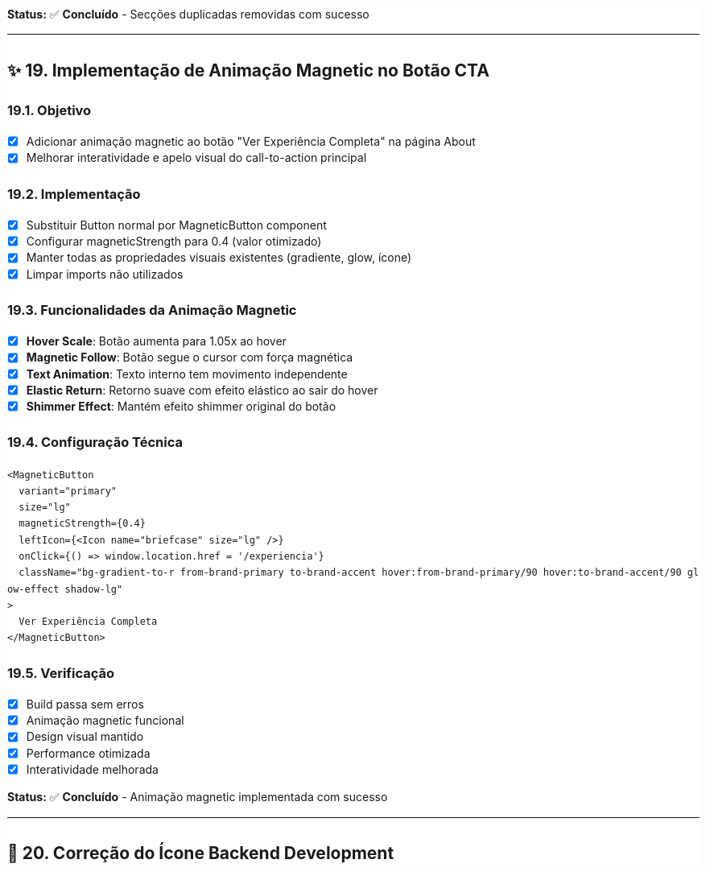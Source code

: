 **Status:** ✅ **Concluído** - Secções duplicadas removidas com sucesso

---

## ✨ 19. Implementação de Animação Magnetic no Botão CTA

### 19.1. Objetivo
- [x] Adicionar animação magnetic ao botão "Ver Experiência Completa" na página About
- [x] Melhorar interatividade e apelo visual do call-to-action principal

### 19.2. Implementação
- [x] Substituir Button normal por MagneticButton component
- [x] Configurar magneticStrength para 0.4 (valor otimizado)
- [x] Manter todas as propriedades visuais existentes (gradiente, glow, ícone)
- [x] Limpar imports não utilizados

### 19.3. Funcionalidades da Animação Magnetic
- [x] **Hover Scale**: Botão aumenta para 1.05x ao hover
- [x] **Magnetic Follow**: Botão segue o cursor com força magnética
- [x] **Text Animation**: Texto interno tem movimento independente
- [x] **Elastic Return**: Retorno suave com efeito elástico ao sair do hover
- [x] **Shimmer Effect**: Mantém efeito shimmer original do botão

### 19.4. Configuração Técnica
```tsx
<MagneticButton
  variant="primary"
  size="lg"
  magneticStrength={0.4}
  leftIcon={<Icon name="briefcase" size="lg" />}
  onClick={() => window.location.href = '/experiencia'}
  className="bg-gradient-to-r from-brand-primary to-brand-accent hover:from-brand-primary/90 hover:to-brand-accent/90 glow-effect shadow-lg"
>
  Ver Experiência Completa
</MagneticButton>
```

### 19.5. Verificação
- [x] Build passa sem erros
- [x] Animação magnetic funcional
- [x] Design visual mantido
- [x] Performance otimizada
- [x] Interatividade melhorada

**Status:** ✅ **Concluído** - Animação magnetic implementada com sucesso

---

## 🔧 20. Correção do Ícone Backend Development
